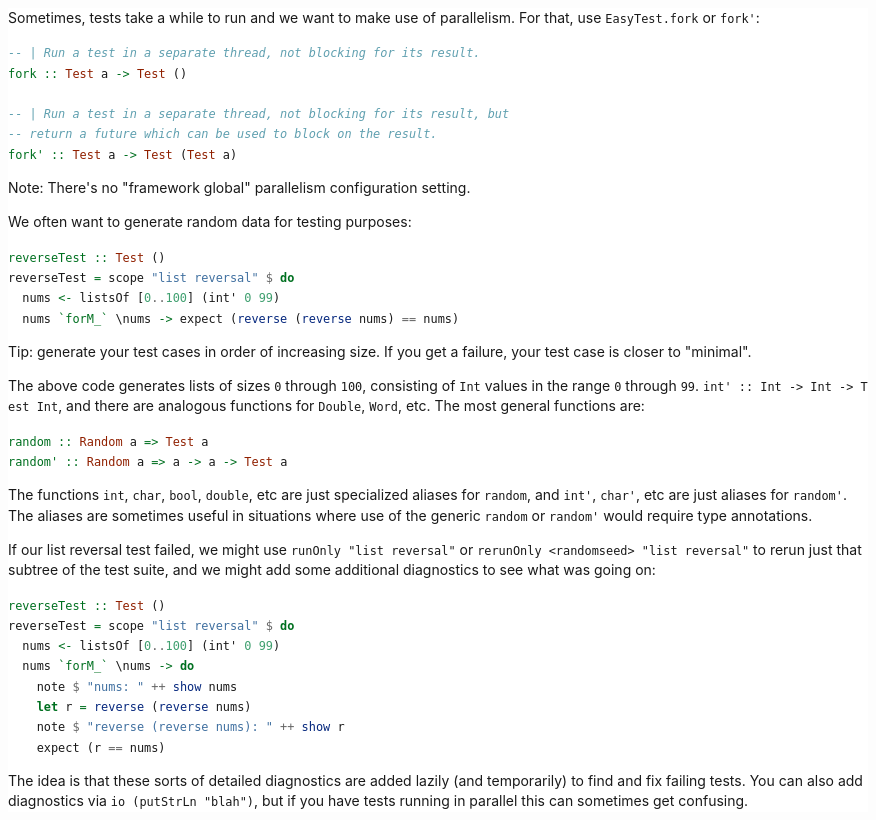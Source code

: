 Sometimes, tests take a while to run and we want to make use of parallelism. For that, use `EasyTest.fork` or `fork'`:

```Haskell
-- | Run a test in a separate thread, not blocking for its result.
fork :: Test a -> Test ()

-- | Run a test in a separate thread, not blocking for its result, but
-- return a future which can be used to block on the result.
fork' :: Test a -> Test (Test a)
```

Note: There's no "framework global" parallelism configuration setting.

We often want to generate random data for testing purposes:

```Haskell
reverseTest :: Test ()
reverseTest = scope "list reversal" $ do
  nums <- listsOf [0..100] (int' 0 99)
  nums `forM_` \nums -> expect (reverse (reverse nums) == nums)
```

Tip: generate your test cases in order of increasing size. If you get a failure, your test case is closer to "minimal".

The above code generates lists of sizes `0` through `100`, consisting of `Int` values in the range `0` through `99`. `int' :: Int -> Int -> Test Int`, and there are analogous functions for `Double`, `Word`, etc. The most general functions are:

```Haskell
random :: Random a => Test a
random' :: Random a => a -> a -> Test a
```

The functions `int`, `char`, `bool`, `double`, etc are just specialized aliases for `random`, and `int'`, `char'`, etc are just aliases for `random'`. The aliases are sometimes useful in situations where use of the generic `random` or `random'` would require type annotations.

If our list reversal test failed, we might use `runOnly "list reversal"` or `rerunOnly <randomseed> "list reversal"` to rerun just that subtree of the test suite, and we might add some additional diagnostics to see what was going on:

```Haskell
reverseTest :: Test ()
reverseTest = scope "list reversal" $ do
  nums <- listsOf [0..100] (int' 0 99)
  nums `forM_` \nums -> do
    note $ "nums: " ++ show nums
    let r = reverse (reverse nums)
    note $ "reverse (reverse nums): " ++ show r
    expect (r == nums)
```

The idea is that these sorts of detailed diagnostics are added lazily (and temporarily) to find and fix failing tests. You can also add diagnostics via `io (putStrLn "blah")`, but if you have tests running in parallel this can sometimes get confusing.

